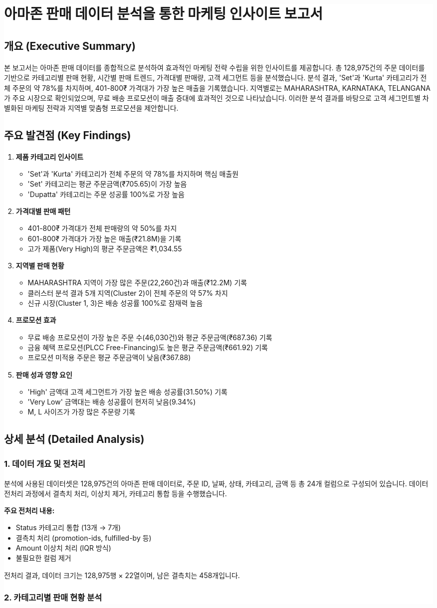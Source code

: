 # 아마존 판매 데이터 분석을 통한 마케팅 인사이트 보고서

## 개요 (Executive Summary)

본 보고서는 아마존 판매 데이터를 종합적으로 분석하여 효과적인 마케팅 전략 수립을 위한 인사이트를 제공합니다. 총 128,975건의 주문 데이터를 기반으로 카테고리별 판매 현황, 시간별 판매 트렌드, 가격대별 판매량, 고객 세그먼트 등을 분석했습니다. 분석 결과, 'Set'과 'Kurta' 카테고리가 전체 주문의 약 78%를 차지하며, 401-800₹ 가격대가 가장 높은 매출을 기록했습니다. 지역별로는 MAHARASHTRA, KARNATAKA, TELANGANA가 주요 시장으로 확인되었으며, 무료 배송 프로모션이 매출 증대에 효과적인 것으로 나타났습니다. 이러한 분석 결과를 바탕으로 고객 세그먼트별 차별화된 마케팅 전략과 지역별 맞춤형 프로모션을 제안합니다.

## 주요 발견점 (Key Findings)

1. **제품 카테고리 인사이트**
   - 'Set'과 'Kurta' 카테고리가 전체 주문의 약 78%를 차지하며 핵심 매출원
   - 'Set' 카테고리는 평균 주문금액(₹705.65)이 가장 높음
   - 'Dupatta' 카테고리는 주문 성공률 100%로 가장 높음

2. **가격대별 판매 패턴**
   - 401-800₹ 가격대가 전체 판매량의 약 50%를 차지
   - 601-800₹ 가격대가 가장 높은 매출(₹21.8M)을 기록
   - 고가 제품(Very High)의 평균 주문금액은 ₹1,034.55

3. **지역별 판매 현황**
   - MAHARASHTRA 지역이 가장 많은 주문(22,260건)과 매출(₹12.2M) 기록
   - 클러스터 분석 결과 5개 지역(Cluster 2)이 전체 주문의 약 57% 차지
   - 신규 시장(Cluster 1, 3)은 배송 성공률 100%로 잠재력 높음

4. **프로모션 효과**
   - 무료 배송 프로모션이 가장 높은 주문 수(46,030건)와 평균 주문금액(₹687.36) 기록
   - 금융 혜택 프로모션(PLCC Free-Financing)도 높은 평균 주문금액(₹661.92) 기록
   - 프로모션 미적용 주문은 평균 주문금액이 낮음(₹367.88)

5. **판매 성과 영향 요인**
   - 'High' 금액대 고객 세그먼트가 가장 높은 배송 성공률(31.50%) 기록
   - 'Very Low' 금액대는 배송 성공률이 현저히 낮음(9.34%)
   - M, L 사이즈가 가장 많은 주문량 기록

## 상세 분석 (Detailed Analysis)

### 1. 데이터 개요 및 전처리

분석에 사용된 데이터셋은 128,975건의 아마존 판매 데이터로, 주문 ID, 날짜, 상태, 카테고리, 금액 등 총 24개 컬럼으로 구성되어 있습니다. 데이터 전처리 과정에서 결측치 처리, 이상치 제거, 카테고리 통합 등을 수행했습니다.

**주요 전처리 내용:**
- Status 카테고리 통합 (13개 → 7개)
- 결측치 처리 (promotion-ids, fulfilled-by 등)
- Amount 이상치 처리 (IQR 방식)
- 불필요한 컬럼 제거

전처리 결과, 데이터 크기는 128,975행 × 22열이며, 남은 결측치는 458개입니다.

### 2. 카테고리별 판매 현황 분석
